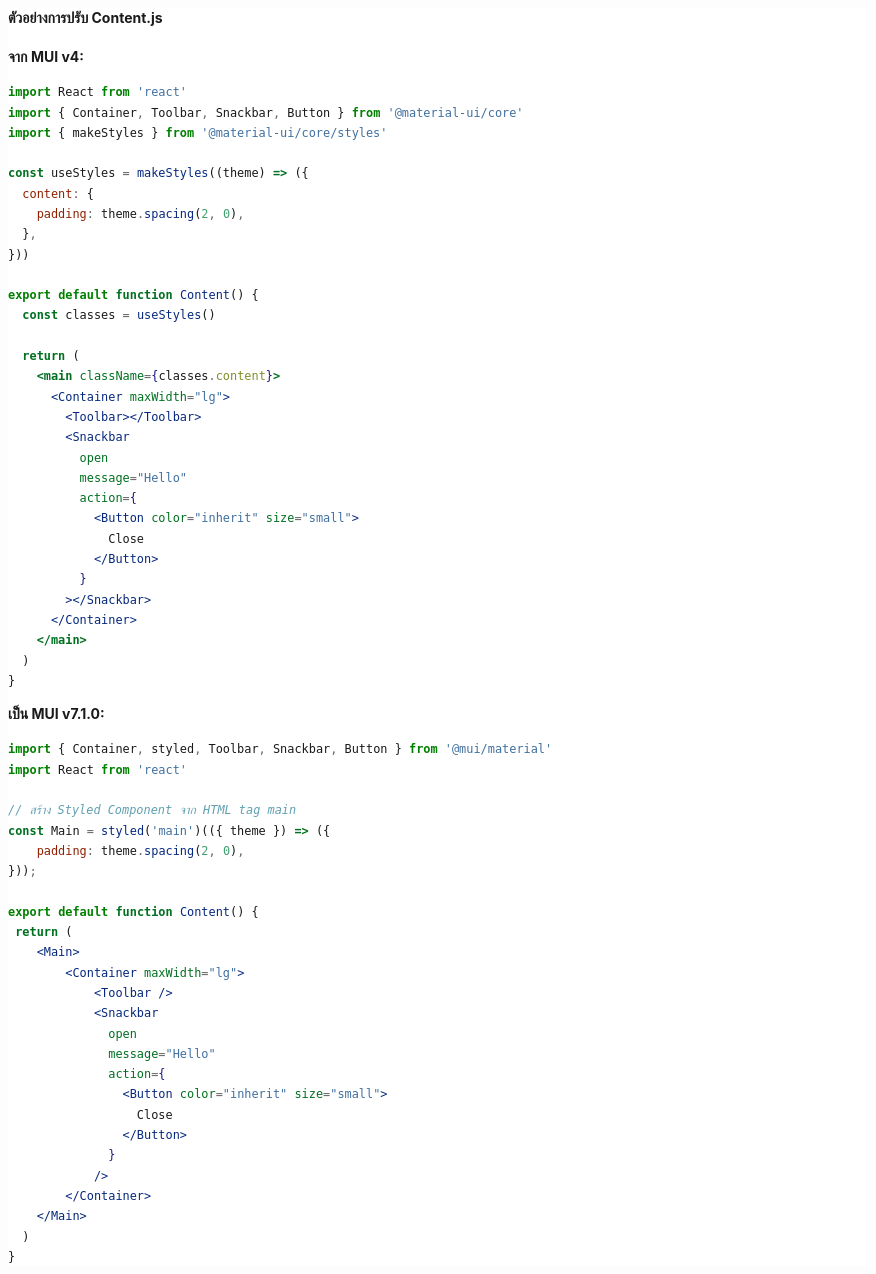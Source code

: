 #### ตัวอย่างการปรับ Content.js

**จาก MUI v4:**
```jsx
import React from 'react'
import { Container, Toolbar, Snackbar, Button } from '@material-ui/core'
import { makeStyles } from '@material-ui/core/styles'

const useStyles = makeStyles((theme) => ({
  content: {
    padding: theme.spacing(2, 0),
  },
}))

export default function Content() {
  const classes = useStyles()

  return (
    <main className={classes.content}>
      <Container maxWidth="lg">
        <Toolbar></Toolbar>
        <Snackbar
          open
          message="Hello"
          action={
            <Button color="inherit" size="small">
              Close
            </Button>
          }
        ></Snackbar>
      </Container>
    </main>
  )
}
```

**เป็น MUI v7.1.0:**
```jsx
import { Container, styled, Toolbar, Snackbar, Button } from '@mui/material'
import React from 'react'

// สร้าง Styled Component จาก HTML tag main
const Main = styled('main')(({ theme }) => ({
    padding: theme.spacing(2, 0),
}));

export default function Content() {
 return (
    <Main>
        <Container maxWidth="lg">
            <Toolbar />
            <Snackbar
              open
              message="Hello"
              action={
                <Button color="inherit" size="small">
                  Close
                </Button>
              }
            />
        </Container>
    </Main>
  )
}
```